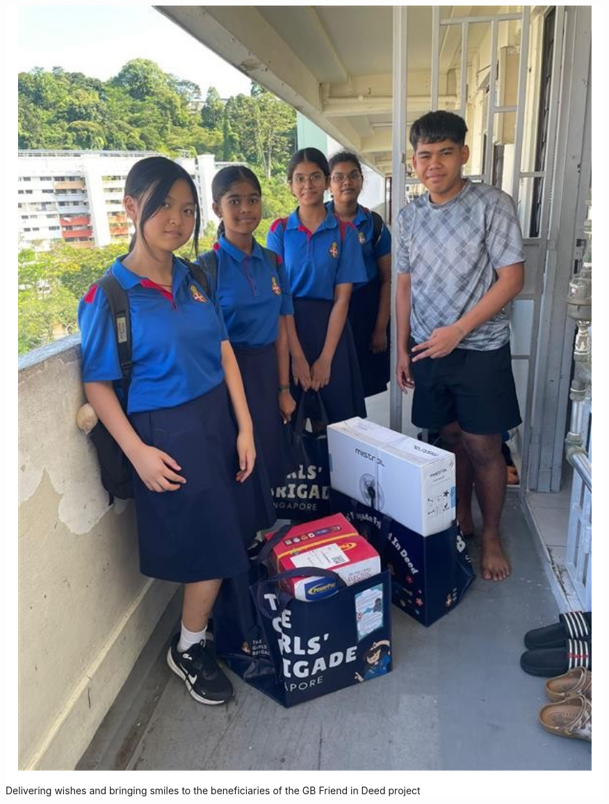 <img style="width: 100%" height="auto" width="100%" alt="" src="/images/GB2026/Delivering_wishes_and_bringing_smiles_to_the_beneficiaries_of_the_GB_Friend_in_Deed_project.jpg">
</div>
<p>Delivering wishes and bringing smiles to the beneficiaries of the GB Friend
in Deed project</p>
<div class="isomer-image-wrapper">